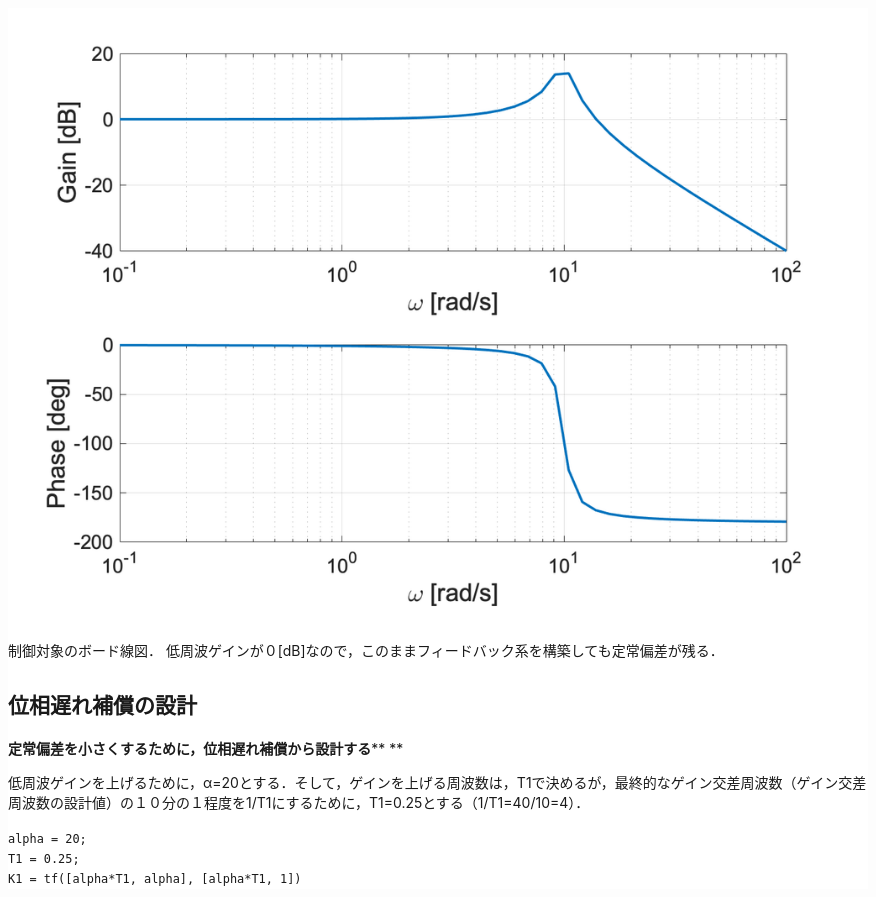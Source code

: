![figure_16.png](matlab_chap6_images/figure_16.png)



制御対象のボード線図． 低周波ゲインが０[dB]なので，このままフィードバック系を構築しても定常偏差が残る．


## **位相遅れ補償の設計**


**定常偏差を小さくするために，位相遅れ補償から設計する**** **




低周波ゲインを上げるために，α=20とする．そして，ゲインを上げる周波数は，T1で決めるが，最終的なゲイン交差周波数（ゲイン交差周波数の設計値）の１０分の１程度を1/T1にするために，T1=0.25とする（1/T1=40/10=4）．



```matlab:Code
alpha = 20;
T1 = 0.25;
K1 = tf([alpha*T1, alpha], [alpha*T1, 1])
```
